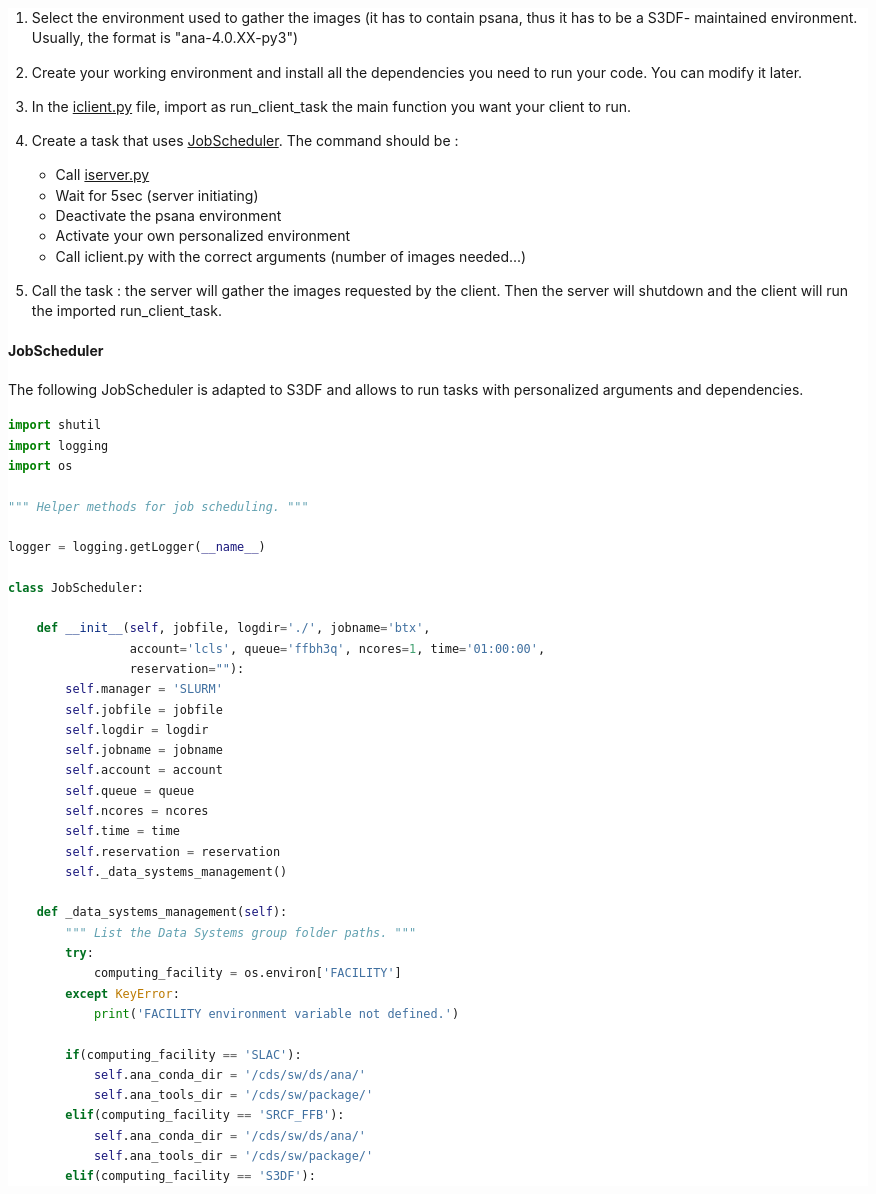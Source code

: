 1. Select the environment used to gather the images (it has to contain psana, thus it has to be a S3DF-
maintained environment. Usually, the format is "ana-4.0.XX-py3")

2. Create your working environment and install all the dependencies you need to run your code. You can
modify it later.

3. In the [iclient.py](#client) file, import as run_client_task the main function you want your client to run.

4. Create a task that uses [JobScheduler](#jobscheduler). The command should be :
    - Call [iserver.py](#server)
    - Wait for 5sec (server initiating)
    - Deactivate the psana environment
    - Activate your own personalized environment
    - Call iclient.py with the correct arguments (number of images needed...)

5. Call the task : the server will gather the images requested by the client. Then the server will shutdown
and the client will run the imported run_client_task.

#### JobScheduler

The following JobScheduler is adapted to S3DF and allows to run tasks with personalized arguments and dependencies.

```python
import shutil
import logging
import os

""" Helper methods for job scheduling. """

logger = logging.getLogger(__name__)

class JobScheduler:

    def __init__(self, jobfile, logdir='./', jobname='btx',
                 account='lcls', queue='ffbh3q', ncores=1, time='01:00:00',
                 reservation=""):
        self.manager = 'SLURM'
        self.jobfile = jobfile
        self.logdir = logdir
        self.jobname = jobname
        self.account = account
        self.queue = queue
        self.ncores = ncores
        self.time = time
        self.reservation = reservation
        self._data_systems_management()

    def _data_systems_management(self):
        """ List the Data Systems group folder paths. """
        try:
            computing_facility = os.environ['FACILITY']
        except KeyError:
            print('FACILITY environment variable not defined.')

        if(computing_facility == 'SLAC'):
            self.ana_conda_dir = '/cds/sw/ds/ana/'
            self.ana_tools_dir = '/cds/sw/package/'
        elif(computing_facility == 'SRCF_FFB'):
            self.ana_conda_dir = '/cds/sw/ds/ana/'
            self.ana_tools_dir = '/cds/sw/package/'
        elif(computing_facility == 'S3DF'):
```
